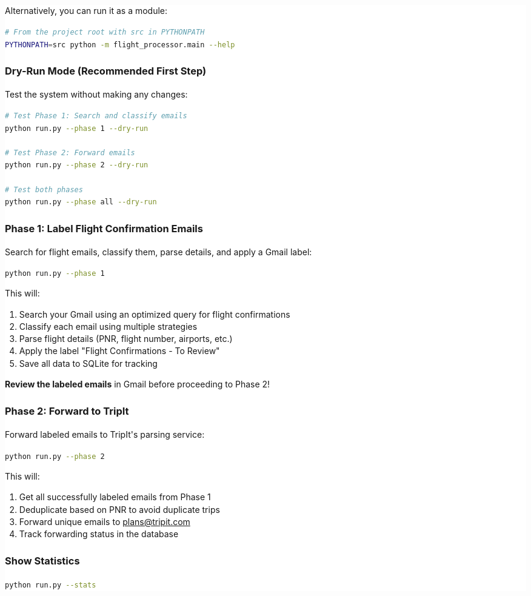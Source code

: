 Alternatively, you can run it as a module:

```bash
# From the project root with src in PYTHONPATH
PYTHONPATH=src python -m flight_processor.main --help
```

### Dry-Run Mode (Recommended First Step)

Test the system without making any changes:

```bash
# Test Phase 1: Search and classify emails
python run.py --phase 1 --dry-run

# Test Phase 2: Forward emails
python run.py --phase 2 --dry-run

# Test both phases
python run.py --phase all --dry-run
```

### Phase 1: Label Flight Confirmation Emails

Search for flight emails, classify them, parse details, and apply a Gmail label:

```bash
python run.py --phase 1
```

This will:
1. Search your Gmail using an optimized query for flight confirmations
2. Classify each email using multiple strategies
3. Parse flight details (PNR, flight number, airports, etc.)
4. Apply the label "Flight Confirmations - To Review"
5. Save all data to SQLite for tracking

**Review the labeled emails** in Gmail before proceeding to Phase 2!

### Phase 2: Forward to TripIt

Forward labeled emails to TripIt's parsing service:

```bash
python run.py --phase 2
```

This will:
1. Get all successfully labeled emails from Phase 1
2. Deduplicate based on PNR to avoid duplicate trips
3. Forward unique emails to plans@tripit.com
4. Track forwarding status in the database

### Show Statistics

```bash
python run.py --stats
```
